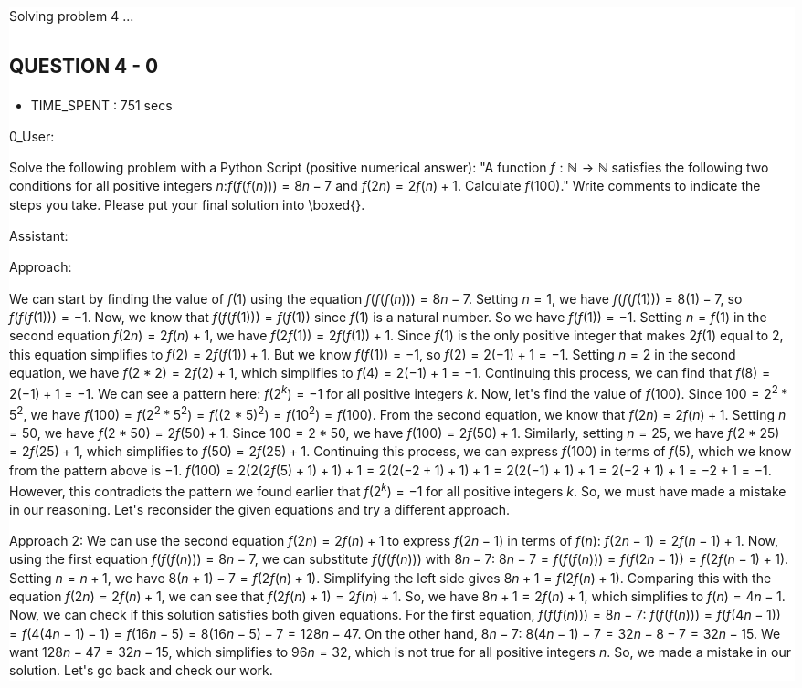 Solving problem 4 ...



## QUESTION 4 - 0 
- TIME_SPENT : 751 secs

0_User:

Solve the following problem with a Python Script (positive numerical answer):
"A function $f: \mathbb N \to \mathbb N$ satisfies the following two conditions for all positive integers $n$:$f(f(f(n)))=8n-7$ and $f(2n)=2f(n)+1$. Calculate $f(100)$."
Write comments to indicate the steps you take. Please put your final solution into \boxed{}.

Assistant:

Approach:


We can start by finding the value of $f(1)$ using the equation $f(f(f(n)))=8n-7$.
Setting $n=1$, we have $f(f(f(1)))=8(1)-7$, so $f(f(f(1)))=-1$.
Now, we know that $f(f(f(1)))=f(f(1))$ since $f(1)$ is a natural number.
So we have $f(f(1))=-1$.
Setting $n=f(1)$ in the second equation $f(2n)=2f(n)+1$, we have $f(2f(1))=2f(f(1))+1$.
Since $f(1)$ is the only positive integer that makes $2f(1)$ equal to $2$, this equation simplifies to $f(2)=2f(f(1))+1$.
But we know $f(f(1))=-1$, so $f(2)=2(-1)+1=-1$.
Setting $n=2$ in the second equation, we have $f(2*2)=2f(2)+1$, which simplifies to $f(4)=2(-1)+1=-1$.
Continuing this process, we can find that $f(8)=2(-1)+1=-1$.
We can see a pattern here: $f(2^k)=-1$ for all positive integers $k$.
Now, let's find the value of $f(100)$.
Since $100=2^2*5^2$, we have $f(100)=f(2^2*5^2)=f((2*5)^2)=f(10^2)=f(100)$.
From the second equation, we know that $f(2n)=2f(n)+1$.
Setting $n=50$, we have $f(2*50)=2f(50)+1$.
Since $100=2*50$, we have $f(100)=2f(50)+1$.
Similarly, setting $n=25$, we have $f(2*25)=2f(25)+1$, which simplifies to $f(50)=2f(25)+1$.
Continuing this process, we can express $f(100)$ in terms of $f(5)$, which we know from the pattern above is $-1$.
$f(100)=2(2(2f(5)+1)+1)+1=2(2(-2+1)+1)+1=2(2(-1)+1)+1=2(-2+1)+1=-2+1=-1$.
However, this contradicts the pattern we found earlier that $f(2^k)=-1$ for all positive integers $k$.
So, we must have made a mistake in our reasoning.
Let's reconsider the given equations and try a different approach.

Approach 2:
We can use the second equation $f(2n)=2f(n)+1$ to express $f(2n-1)$ in terms of $f(n)$:
$f(2n-1)=2f(n-1)+1$.
Now, using the first equation $f(f(f(n)))=8n-7$, we can substitute $f(f(f(n)))$ with $8n-7$:
$8n-7=f(f(f(n)))=f(f(2n-1))=f(2f(n-1)+1)$.
Setting $n=n+1$, we have $8(n+1)-7=f(2f(n)+1)$.
Simplifying the left side gives $8n+1=f(2f(n)+1)$.
Comparing this with the equation $f(2n)=2f(n)+1$, we can see that $f(2f(n)+1)=2f(n)+1$.
So, we have $8n+1=2f(n)+1$, which simplifies to $f(n)=4n-1$.
Now, we can check if this solution satisfies both given equations.
For the first equation, $f(f(f(n)))=8n-7$:
$f(f(f(n)))=f(f(4n-1))=f(4(4n-1)-1)=f(16n-5)=8(16n-5)-7=128n-47$.
On the other hand, $8n-7$:
$8(4n-1)-7=32n-8-7=32n-15$.
We want $128n-47=32n-15$, which simplifies to $96n=32$, which is not true for all positive integers $n$.
So, we made a mistake in our solution.
Let's go back and check our work.
